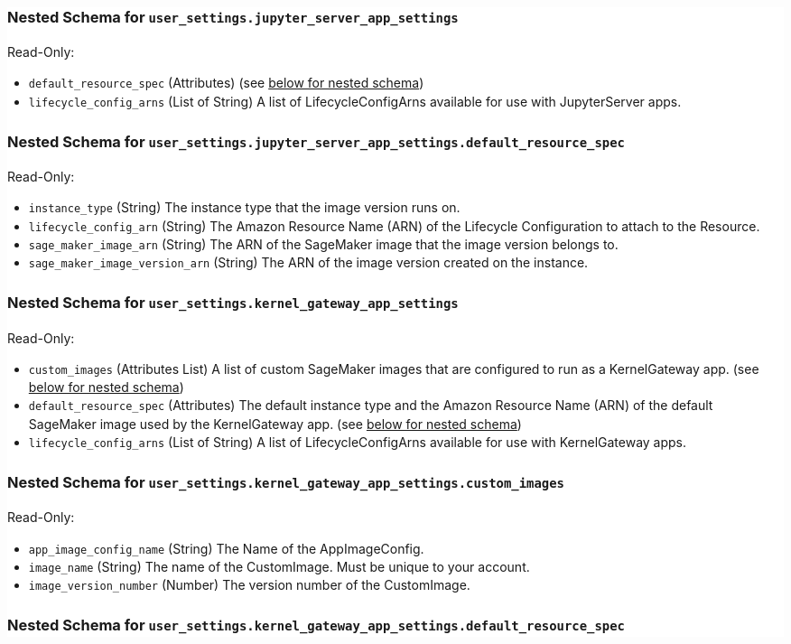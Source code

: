 <a id="nestedatt--user_settings--jupyter_server_app_settings"></a>
### Nested Schema for `user_settings.jupyter_server_app_settings`

Read-Only:

- `default_resource_spec` (Attributes) (see [below for nested schema](#nestedatt--user_settings--jupyter_server_app_settings--default_resource_spec))
- `lifecycle_config_arns` (List of String) A list of LifecycleConfigArns available for use with JupyterServer apps.

<a id="nestedatt--user_settings--jupyter_server_app_settings--default_resource_spec"></a>
### Nested Schema for `user_settings.jupyter_server_app_settings.default_resource_spec`

Read-Only:

- `instance_type` (String) The instance type that the image version runs on.
- `lifecycle_config_arn` (String) The Amazon Resource Name (ARN) of the Lifecycle Configuration to attach to the Resource.
- `sage_maker_image_arn` (String) The ARN of the SageMaker image that the image version belongs to.
- `sage_maker_image_version_arn` (String) The ARN of the image version created on the instance.



<a id="nestedatt--user_settings--kernel_gateway_app_settings"></a>
### Nested Schema for `user_settings.kernel_gateway_app_settings`

Read-Only:

- `custom_images` (Attributes List) A list of custom SageMaker images that are configured to run as a KernelGateway app. (see [below for nested schema](#nestedatt--user_settings--kernel_gateway_app_settings--custom_images))
- `default_resource_spec` (Attributes) The default instance type and the Amazon Resource Name (ARN) of the default SageMaker image used by the KernelGateway app. (see [below for nested schema](#nestedatt--user_settings--kernel_gateway_app_settings--default_resource_spec))
- `lifecycle_config_arns` (List of String) A list of LifecycleConfigArns available for use with KernelGateway apps.

<a id="nestedatt--user_settings--kernel_gateway_app_settings--custom_images"></a>
### Nested Schema for `user_settings.kernel_gateway_app_settings.custom_images`

Read-Only:

- `app_image_config_name` (String) The Name of the AppImageConfig.
- `image_name` (String) The name of the CustomImage. Must be unique to your account.
- `image_version_number` (Number) The version number of the CustomImage.


<a id="nestedatt--user_settings--kernel_gateway_app_settings--default_resource_spec"></a>
### Nested Schema for `user_settings.kernel_gateway_app_settings.default_resource_spec`
